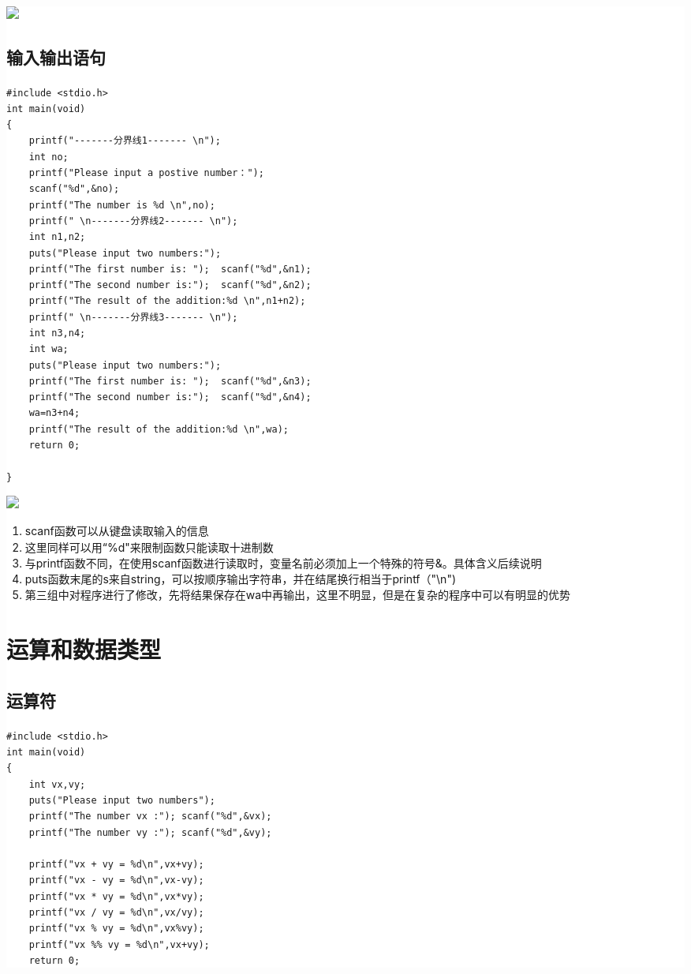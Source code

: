 ![](https://img2022.cnblogs.com/blog/1871173/202204/1871173-20220401001927128-1627605239.png)

输入输出语句
------

    #include <stdio.h>
    int main(void)
    {
    	printf("-------分界线1------- \n");
    	int no;
    	printf("Please input a postive number：");
    	scanf("%d",&no);
    	printf("The number is %d \n",no); 
    	printf(" \n-------分界线2------- \n");
    	int n1,n2;
    	puts("Please input two numbers:");
    	printf("The first number is: ");  scanf("%d",&n1);
    	printf("The second number is:");  scanf("%d",&n2);
    	printf("The result of the addition:%d \n",n1+n2);
    	printf(" \n-------分界线3------- \n");
    	int n3,n4;
    	int wa;
    	puts("Please input two numbers:");
    	printf("The first number is: ");  scanf("%d",&n3);
    	printf("The second number is:");  scanf("%d",&n4);
    	wa=n3+n4;
    	printf("The result of the addition:%d \n",wa);
    	return 0;
    
    } 

![](https://img2022.cnblogs.com/blog/1871173/202204/1871173-20220401001927148-1784591830.png)

1.  scanf函数可以从键盘读取输入的信息
2.  这里同样可以用“%d"来限制函数只能读取十进制数
3.  与printf函数不同，在使用scanf函数进行读取时，变量名前必须加上一个特殊的符号&。具体含义后续说明
4.  puts函数末尾的s来自string，可以按顺序输出字符串，并在结尾换行相当于printf（"\\n")
5.  第三组中对程序进行了修改，先将结果保存在wa中再输出，这里不明显，但是在复杂的程序中可以有明显的优势

运算和数据类型
=======

运算符
---

    #include <stdio.h>
    int main(void)
    {
    	int vx,vy;
    	puts("Please input two numbers");
    	printf("The number vx :"); scanf("%d",&vx);
    	printf("The number vy :"); scanf("%d",&vy);
    	
    	printf("vx + vy = %d\n",vx+vy);
    	printf("vx - vy = %d\n",vx-vy);
    	printf("vx * vy = %d\n",vx*vy);
    	printf("vx / vy = %d\n",vx/vy);
    	printf("vx % vy = %d\n",vx%vy);
    	printf("vx %% vy = %d\n",vx+vy);
    	return 0;
    